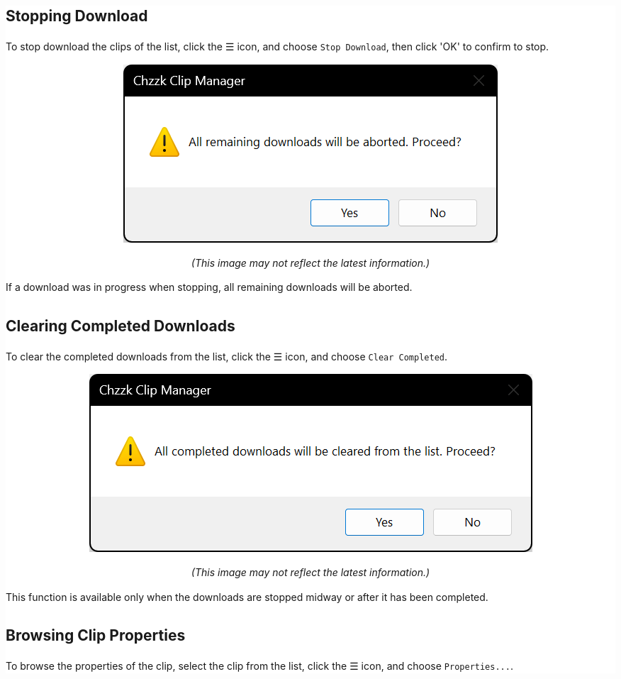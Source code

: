 ## Stopping Download
To stop download the clips of the list, click the ☰ icon, and choose `Stop Download`, then click 'OK' to confirm to stop.

<div style='text-align: center'>
<img src='../../img/screenshots/cman_en-US/cman_stop_download.png' />
<p><i>(This image may not reflect the latest information.)</i></p>
</div>

If a download was in progress when stopping, all remaining downloads will be aborted.

## Clearing Completed Downloads
To clear the completed downloads from the list, click the ☰ icon, and choose `Clear Completed`.

<div style='text-align: center'>
<img src='../../img/screenshots/cman_en-US/cman_clear_completed.png' />
<p><i>(This image may not reflect the latest information.)</i></p>
</div>

This function is available only when the downloads are stopped midway or after it has been completed.

## Browsing Clip Properties
To browse the properties of the clip, select the clip from the list, click the ☰ icon, and choose `Properties...`.
